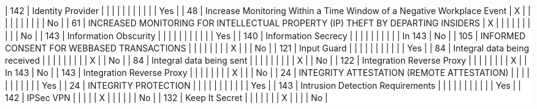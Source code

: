 | 142                | Identity Provider                                                                                 |                   |             |                  |              |                       |                      |                          |                                  |              |                             | Yes       |
| 48                 | Increase Monitoring Within a Time Window of a Negative Workplace Event                            | X                 |             |                  |              |                       |                      |                          |                                  |              |                             | No        |
| 61                 | INCREASED MONITORING FOR INTELLECTUAL PROPERTY (IP) THEFT BY DEPARTING INSIDERS                   | X                 |             |                  |              |                       |                      |                          |                                  |              |                             | No        |
| 143                | Information Obscurity                                                                             |                   |             |                  |              |                       |                      |                          |                                  |              |                             | Yes       |
| 140                | Information Secrecy                                                                               |                   |             |                  |              |                       |                      |                          |                                  |              | In 143                      | No        |
| 105                | INFORMED CONSENT FOR WEBBASED TRANSACTIONS                                                        |                   |             |                  |              |                       |                      |                          | X                                |              |                             | No        |
| 121                | Input Guard                                                                                       |                   |             |                  |              |                       |                      |                          |                                  |              |                             | Yes       |
| 84                 | Integral data being received                                                                      |                   |             |                  |              |                       |                      |                          |                                  | X            |                             | No        |
| 84                 | Integral data being sent                                                                          |                   |             |                  |              |                       |                      |                          |                                  | X            |                             | No        |
| 122                | Integration Reverse Proxy                                                                         |                   |             |                  |              |                       |                      |                          | X                                |              | In 143                      | No        |
| 143                | Integration Reverse Proxy                                                                         |                   |             |                  |              |                       |                      |                          | X                                |              |                             | No        |
| 24                 | INTEGRITY ATTESTATION (REMOTE ATTESTATION)                                                        |                   |             |                  |              |                       |                      |                          |                                  |              |                             | Yes       |
| 24                 | INTEGRITY PROTECTION                                                                              |                   |             |                  |              |                       |                      |                          |                                  |              |                             | Yes       |
| 143                | Intrusion Detection Requirements                                                                  |                   |             |                  |              |                       |                      |                          |                                  |              |                             | Yes       |
| 142                | IPSec VPN                                                                                         |                   |             |                  |              | X                     |                      |                          |                                  |              |                             | No        |
| 132                | Keep It Secret                                                                                    |                   |             |                  |              |                       |                      | X                        |                                  |              |                             | No        |